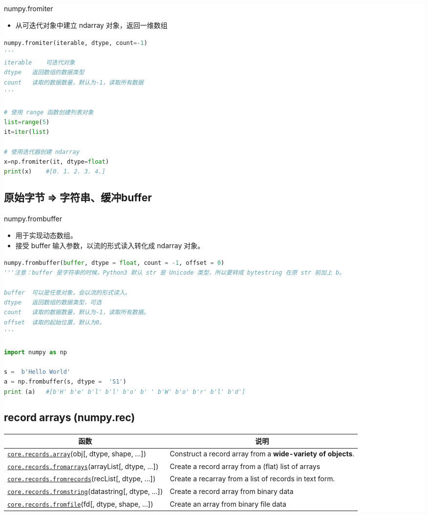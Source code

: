 

numpy.fromiter

- 从可迭代对象中建立 ndarray 对象，返回一维数组

```python
numpy.fromiter(iterable, dtype, count=-1)
'''
iterable	可迭代对象
dtype	返回数组的数据类型
count	读取的数据数量，默认为-1，读取所有数据
'''

# 使用 range 函数创建列表对象  
list=range(5)
it=iter(list)
 
# 使用迭代器创建 ndarray 
x=np.fromiter(it, dtype=float)
print(x)	#[0. 1. 2. 3. 4.]
```



## 原始字节 => 字符串、缓冲buffer

numpy.frombuffer

- 用于实现动态数组。
- 接受 buffer 输入参数，以流的形式读入转化成 ndarray 对象。

```python
numpy.frombuffer(buffer, dtype = float, count = -1, offset = 0)
'''注意：buffer 是字符串的时候，Python3 默认 str 是 Unicode 类型，所以要转成 bytestring 在原 str 前加上 b。

buffer	可以是任意对象，会以流的形式读入。
dtype	返回数组的数据类型，可选
count	读取的数据数量，默认为-1，读取所有数据。
offset	读取的起始位置，默认为0。
'''

import numpy as np 
 
s =  b'Hello World' 
a = np.frombuffer(s, dtype =  'S1')  
print (a)	#[b'H' b'e' b'l' b'l' b'o' b' ' b'W' b'o' b'r' b'l' b'd']
```







## record arrays (numpy.rec)

| 函数                                                         | 说明                                                         |
| ------------------------------------------------------------ | ------------------------------------------------------------ |
| [`core.records.array`](https://numpy.org/doc/stable/reference/generated/numpy.core.records.array.html#numpy.core.records.array)(obj[, dtype, shape, …]) | Construct a record array from a **wide-variety of objects**. |
| [`core.records.fromarrays`](https://numpy.org/doc/stable/reference/generated/numpy.core.records.fromarrays.html#numpy.core.records.fromarrays)(arrayList[, dtype, …]) | Create a record array from a (flat) list of arrays           |
| [`core.records.fromrecords`](https://numpy.org/doc/stable/reference/generated/numpy.core.records.fromrecords.html#numpy.core.records.fromrecords)(recList[, dtype, …]) | Create a recarray from a list of records in text form.       |
| [`core.records.fromstring`](https://numpy.org/doc/stable/reference/generated/numpy.core.records.fromstring.html#numpy.core.records.fromstring)(datastring[, dtype, …]) | Create a record array from binary data                       |
| [`core.records.fromfile`](https://numpy.org/doc/stable/reference/generated/numpy.core.records.fromfile.html#numpy.core.records.fromfile)(fd[, dtype, shape, …]) | Create an array from binary file data                        |
